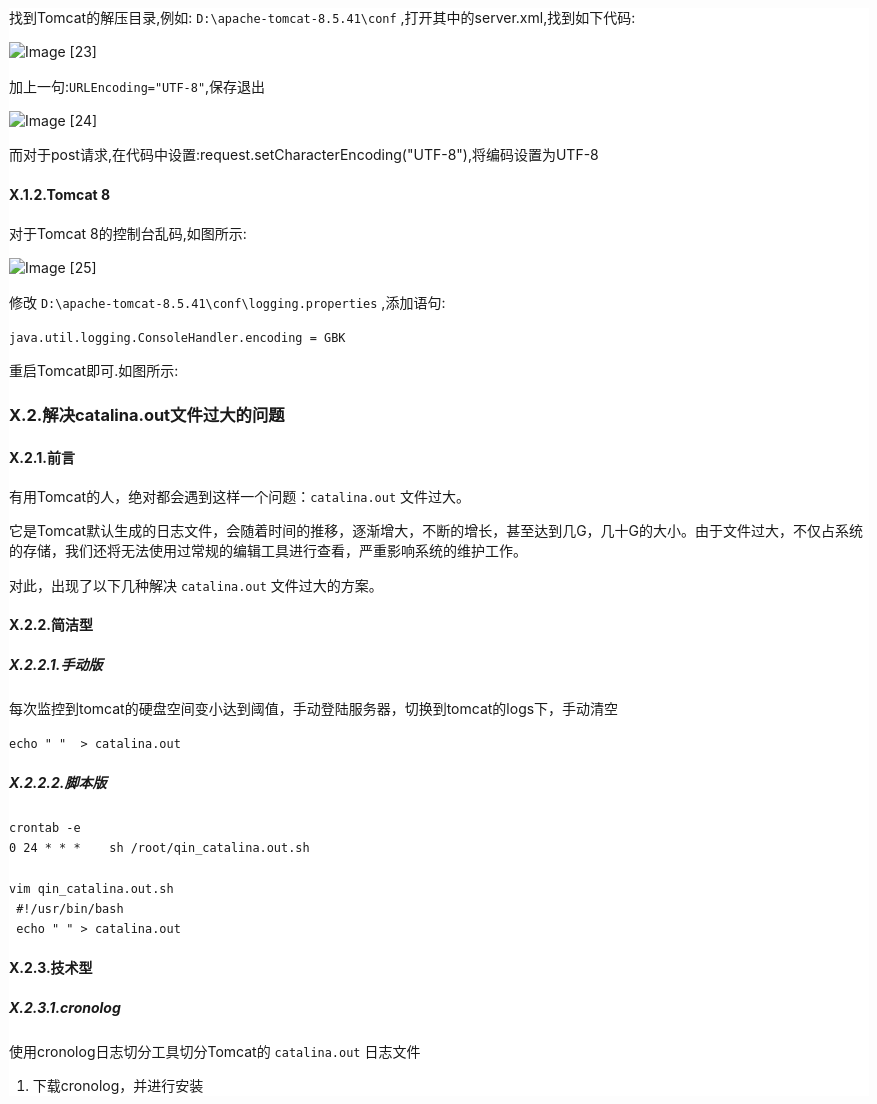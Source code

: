 找到Tomcat的解压目录,例如: `D:\apache-tomcat-8.5.41\conf` ,打开其中的server.xml,找到如下代码:

![Image [23]](https://homan-blog.oss-cn-beijing.aliyuncs.com/study-demo/jvm-demo/20210506214258.png)

加上一句:`URLEncoding="UTF-8"`,保存退出

![Image [24]](https://homan-blog.oss-cn-beijing.aliyuncs.com/study-demo/jvm-demo/20210506214304.png)

而对于post请求,在代码中设置:request.setCharacterEncoding("UTF-8"),将编码设置为UTF-8

#### X.1.2.Tomcat 8
对于Tomcat 8的控制台乱码,如图所示:

![Image [25]](https://homan-blog.oss-cn-beijing.aliyuncs.com/study-demo/jvm-demo/20210506214308.png)

修改 `D:\apache-tomcat-8.5.41\conf\logging.properties` ,添加语句:

```
java.util.logging.ConsoleHandler.encoding = GBK
```
重启Tomcat即可.如图所示:






### X.2.解决catalina.out文件过大的问题
#### X.2.1.前言
有用Tomcat的人，绝对都会遇到这样一个问题：`catalina.out` 文件过大。

它是Tomcat默认生成的日志文件，会随着时间的推移，逐渐增大，不断的增长，甚至达到几G，几十G的大小。由于文件过大，不仅占系统的存储，我们还将无法使用过常规的编辑工具进行查看，严重影响系统的维护工作。

对此，出现了以下几种解决 `catalina.out` 文件过大的方案。

#### X.2.2.简洁型
##### X.2.2.1.手动版
每次监控到tomcat的硬盘空间变小达到阈值，手动登陆服务器，切换到tomcat的logs下，手动清空
```
echo " "  > catalina.out
```
##### X.2.2.2.脚本版
```
crontab -e 
0 24 * * *    sh /root/qin_catalina.out.sh

vim qin_catalina.out.sh
 #!/usr/bin/bash 
 echo " " > catalina.out
```
#### X.2.3.技术型
##### X.2.3.1.cronolog
使用cronolog日志切分工具切分Tomcat的 `catalina.out` 日志文件
1. 下载cronolog，并进行安装
